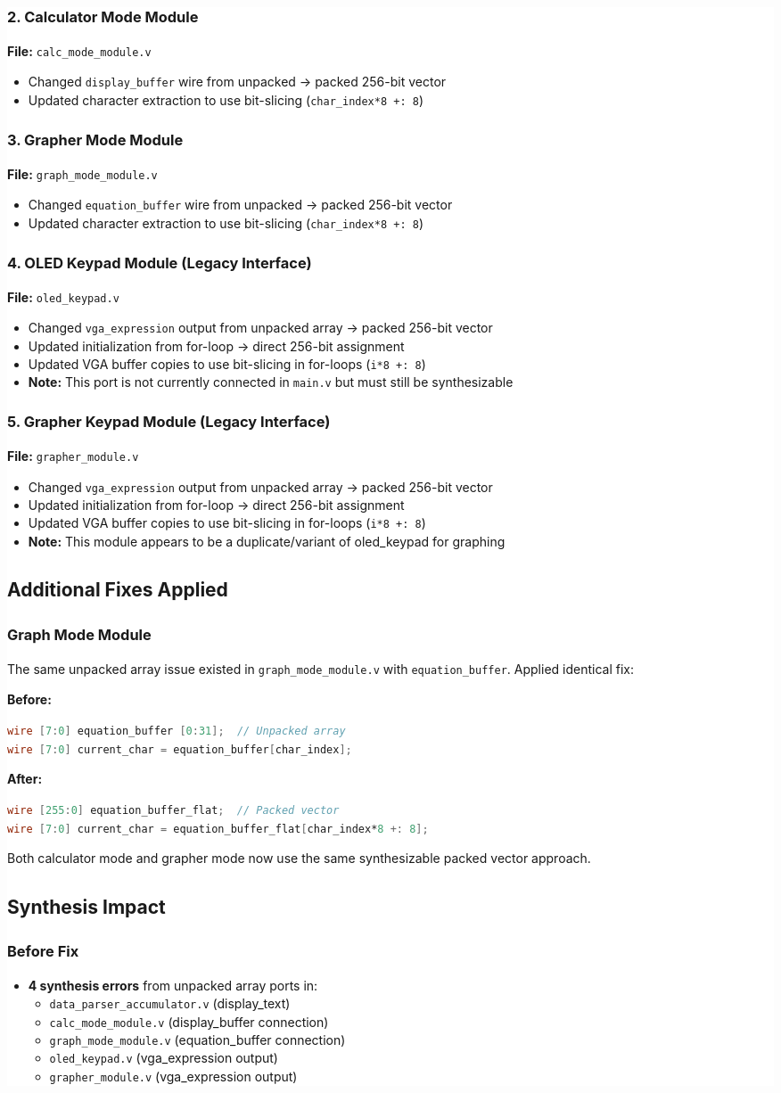 ### 2. Calculator Mode Module
**File:** `calc_mode_module.v`
- Changed `display_buffer` wire from unpacked → packed 256-bit vector
- Updated character extraction to use bit-slicing (`char_index*8 +: 8`)

### 3. Grapher Mode Module
**File:** `graph_mode_module.v`
- Changed `equation_buffer` wire from unpacked → packed 256-bit vector
- Updated character extraction to use bit-slicing (`char_index*8 +: 8`)

### 4. OLED Keypad Module (Legacy Interface)
**File:** `oled_keypad.v`
- Changed `vga_expression` output from unpacked array → packed 256-bit vector
- Updated initialization from for-loop → direct 256-bit assignment
- Updated VGA buffer copies to use bit-slicing in for-loops (`i*8 +: 8`)
- **Note:** This port is not currently connected in `main.v` but must still be synthesizable

### 5. Grapher Keypad Module (Legacy Interface)
**File:** `grapher_module.v`
- Changed `vga_expression` output from unpacked array → packed 256-bit vector
- Updated initialization from for-loop → direct 256-bit assignment
- Updated VGA buffer copies to use bit-slicing in for-loops (`i*8 +: 8`)
- **Note:** This module appears to be a duplicate/variant of oled_keypad for graphing

## Additional Fixes Applied

### Graph Mode Module
The same unpacked array issue existed in `graph_mode_module.v` with `equation_buffer`. Applied identical fix:

**Before:**
```verilog
wire [7:0] equation_buffer [0:31];  // Unpacked array
wire [7:0] current_char = equation_buffer[char_index];
```

**After:**
```verilog
wire [255:0] equation_buffer_flat;  // Packed vector
wire [7:0] current_char = equation_buffer_flat[char_index*8 +: 8];
```

Both calculator mode and grapher mode now use the same synthesizable packed vector approach.

## Synthesis Impact

### Before Fix
- **4 synthesis errors** from unpacked array ports in:
  - `data_parser_accumulator.v` (display_text)
  - `calc_mode_module.v` (display_buffer connection)
  - `graph_mode_module.v` (equation_buffer connection)
  - `oled_keypad.v` (vga_expression output)
  - `grapher_module.v` (vga_expression output)
